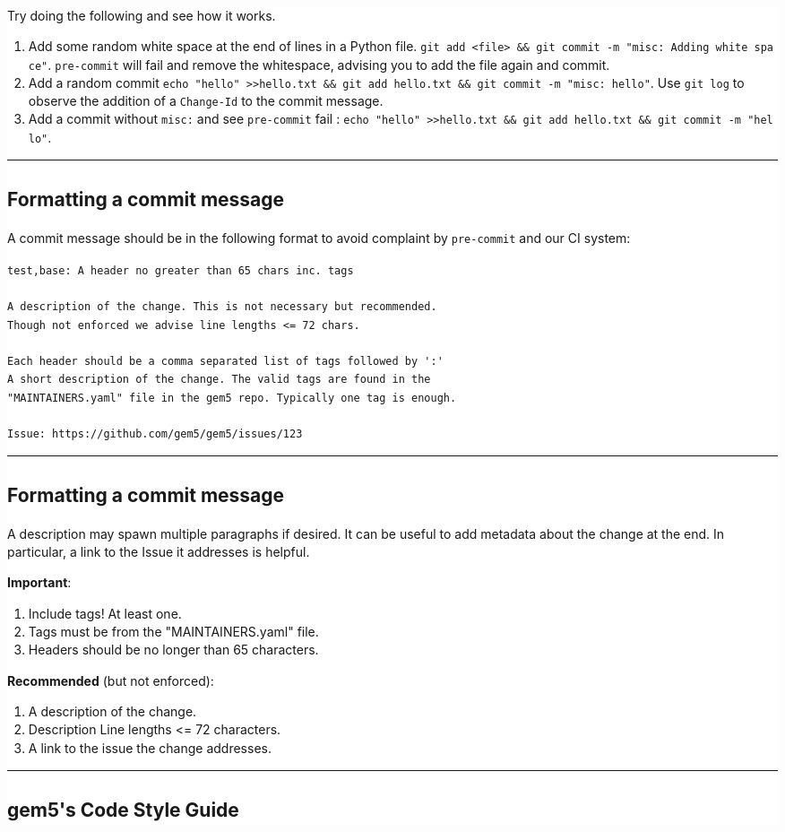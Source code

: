 Try doing the following and see how it works.

1. Add some random white space at the end of lines in a Python file. `git add <file> && git commit -m "misc: Adding white space"`.
`pre-commit` will fail and remove the whitespace, advising you to add the file again and commit.
2. Add a random commit `echo "hello" >>hello.txt && git add hello.txt && git commit -m "misc: hello"`.
Use `git log` to observe the addition of a `Change-Id` to the commit message.
3. Add a commit without `misc:` and see `pre-commit` fail : `echo "hello" >>hello.txt && git add hello.txt && git commit -m "hello"`.

---

## Formatting a commit message

A commit message should be in the following format to avoid complaint by `pre-commit` and our CI system:

```txt
test,base: A header no greater than 65 chars inc. tags

A description of the change. This is not necessary but recommended.
Though not enforced we advise line lengths <= 72 chars.

Each header should be a comma separated list of tags followed by ':'
A short description of the change. The valid tags are found in the
"MAINTAINERS.yaml" file in the gem5 repo. Typically one tag is enough.

Issue: https://github.com/gem5/gem5/issues/123
```

---

## Formatting a commit message

A description may spawn multiple paragraphs if desired. It can be useful to add metadata about the change at the end. In particular, a link to the Issue it addresses is helpful.

**Important**:

1. Include tags! At least one.
2. Tags must be from the "MAINTAINERS.yaml" file.
3. Headers should be no longer than 65 characters.

**Recommended** (but not enforced):

1. A description of the change.
2. Description Line lengths <= 72 characters.
3. A link to the issue the change addresses.

---

## gem5's Code Style Guide
